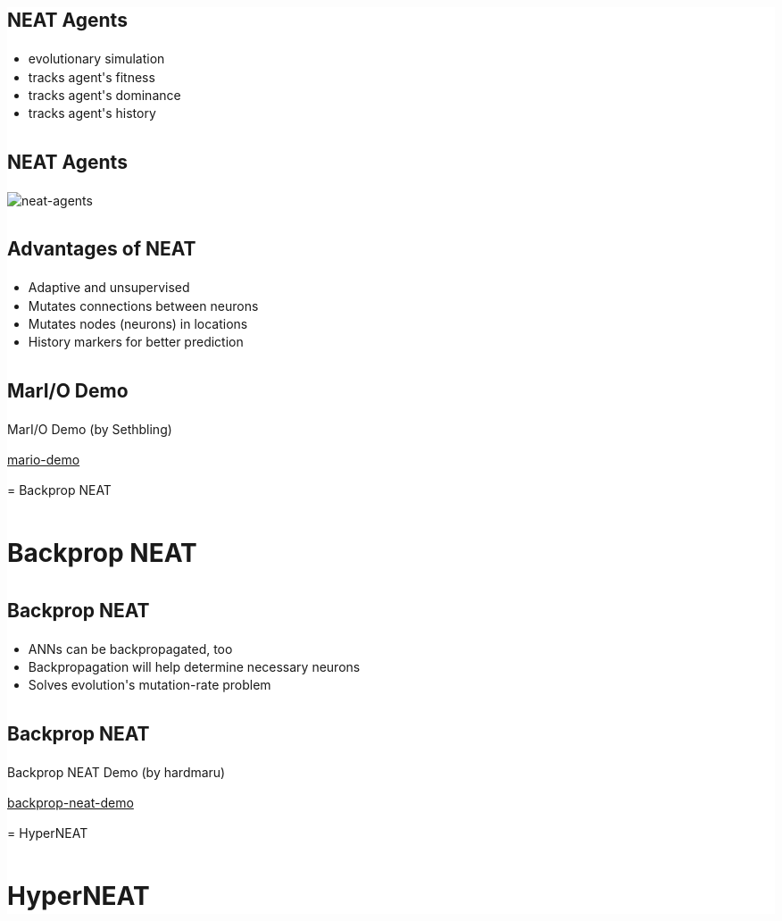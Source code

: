 
## NEAT Agents

- evolutionary simulation
- tracks agent's fitness
- tracks agent's dominance
- tracks agent's history


## NEAT Agents

![neat-agents](/asset/neat-agents.png)


## Advantages of NEAT

- Adaptive and unsupervised
- Mutates connections between neurons
- Mutates nodes (neurons) in locations
- History markers for better prediction


## MarI/O Demo

MarI/O Demo (by Sethbling)

[mario-demo](https://www.youtube.com/watch?v=qv6UVOQ0F44)



= Backprop NEAT

# Backprop NEAT

## Backprop NEAT

- ANNs can be backpropagated, too
- Backpropagation will help determine necessary neurons
- Solves evolution's mutation-rate problem


## Backprop NEAT

Backprop NEAT Demo (by hardmaru)

[backprop-neat-demo](/media/backprop-neat-js/index.html)



= HyperNEAT

# HyperNEAT
